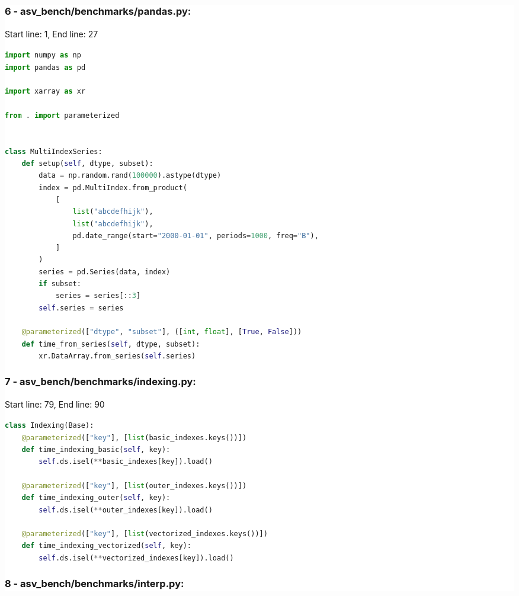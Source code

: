 ### 6 - asv_bench/benchmarks/pandas.py:

Start line: 1, End line: 27

```python
import numpy as np
import pandas as pd

import xarray as xr

from . import parameterized


class MultiIndexSeries:
    def setup(self, dtype, subset):
        data = np.random.rand(100000).astype(dtype)
        index = pd.MultiIndex.from_product(
            [
                list("abcdefhijk"),
                list("abcdefhijk"),
                pd.date_range(start="2000-01-01", periods=1000, freq="B"),
            ]
        )
        series = pd.Series(data, index)
        if subset:
            series = series[::3]
        self.series = series

    @parameterized(["dtype", "subset"], ([int, float], [True, False]))
    def time_from_series(self, dtype, subset):
        xr.DataArray.from_series(self.series)
```
### 7 - asv_bench/benchmarks/indexing.py:

Start line: 79, End line: 90

```python
class Indexing(Base):
    @parameterized(["key"], [list(basic_indexes.keys())])
    def time_indexing_basic(self, key):
        self.ds.isel(**basic_indexes[key]).load()

    @parameterized(["key"], [list(outer_indexes.keys())])
    def time_indexing_outer(self, key):
        self.ds.isel(**outer_indexes[key]).load()

    @parameterized(["key"], [list(vectorized_indexes.keys())])
    def time_indexing_vectorized(self, key):
        self.ds.isel(**vectorized_indexes[key]).load()
```
### 8 - asv_bench/benchmarks/interp.py:
